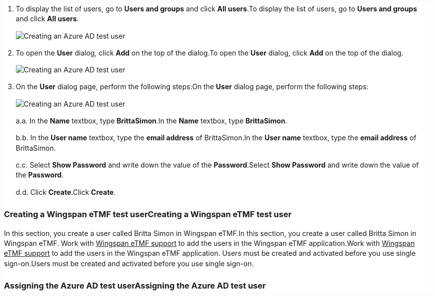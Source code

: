 1. <span data-ttu-id="f79d2-181">To display the list of users, go to **Users and groups** and click **All users**.</span><span class="sxs-lookup"><span data-stu-id="f79d2-181">To display the list of users, go to **Users and groups** and click **All users**.</span></span>
    
    ![Creating an Azure AD test user](./media/wingspanetmf-tutorial/create_aaduser_02.png) 

1. <span data-ttu-id="f79d2-183">To open the **User** dialog, click **Add** on the top of the dialog.</span><span class="sxs-lookup"><span data-stu-id="f79d2-183">To open the **User** dialog, click **Add** on the top of the dialog.</span></span>
 
    ![Creating an Azure AD test user](./media/wingspanetmf-tutorial/create_aaduser_03.png) 

1. <span data-ttu-id="f79d2-185">On the **User** dialog page, perform the following steps:</span><span class="sxs-lookup"><span data-stu-id="f79d2-185">On the **User** dialog page, perform the following steps:</span></span>
 
    ![Creating an Azure AD test user](./media/wingspanetmf-tutorial/create_aaduser_04.png) 

    <span data-ttu-id="f79d2-187">a.</span><span class="sxs-lookup"><span data-stu-id="f79d2-187">a.</span></span> <span data-ttu-id="f79d2-188">In the **Name** textbox, type **BrittaSimon**.</span><span class="sxs-lookup"><span data-stu-id="f79d2-188">In the **Name** textbox, type **BrittaSimon**.</span></span>

    <span data-ttu-id="f79d2-189">b.</span><span class="sxs-lookup"><span data-stu-id="f79d2-189">b.</span></span> <span data-ttu-id="f79d2-190">In the **User name** textbox, type the **email address** of BrittaSimon.</span><span class="sxs-lookup"><span data-stu-id="f79d2-190">In the **User name** textbox, type the **email address** of BrittaSimon.</span></span>

    <span data-ttu-id="f79d2-191">c.</span><span class="sxs-lookup"><span data-stu-id="f79d2-191">c.</span></span> <span data-ttu-id="f79d2-192">Select **Show Password** and write down the value of the **Password**.</span><span class="sxs-lookup"><span data-stu-id="f79d2-192">Select **Show Password** and write down the value of the **Password**.</span></span>

    <span data-ttu-id="f79d2-193">d.</span><span class="sxs-lookup"><span data-stu-id="f79d2-193">d.</span></span> <span data-ttu-id="f79d2-194">Click **Create**.</span><span class="sxs-lookup"><span data-stu-id="f79d2-194">Click **Create**.</span></span>
 
### <a name="creating-a-wingspan-etmf-test-user"></a><span data-ttu-id="f79d2-195">Creating a Wingspan eTMF test user</span><span class="sxs-lookup"><span data-stu-id="f79d2-195">Creating a Wingspan eTMF test user</span></span>

<span data-ttu-id="f79d2-196">In this section, you create a user called Britta Simon in Wingspan eTMF.</span><span class="sxs-lookup"><span data-stu-id="f79d2-196">In this section, you create a user called Britta Simon in Wingspan eTMF.</span></span> <span data-ttu-id="f79d2-197">Work with [Wingspan eTMF support](http://www.wingspan.com/contact-us/) to add the users in the Wingspan eTMF application.</span><span class="sxs-lookup"><span data-stu-id="f79d2-197">Work with [Wingspan eTMF support](http://www.wingspan.com/contact-us/) to add the users in the Wingspan eTMF application.</span></span> <span data-ttu-id="f79d2-198">Users must be created and activated before you use single sign-on.</span><span class="sxs-lookup"><span data-stu-id="f79d2-198">Users must be created and activated before you use single sign-on.</span></span>

### <a name="assigning-the-azure-ad-test-user"></a><span data-ttu-id="f79d2-199">Assigning the Azure AD test user</span><span class="sxs-lookup"><span data-stu-id="f79d2-199">Assigning the Azure AD test user</span></span>
